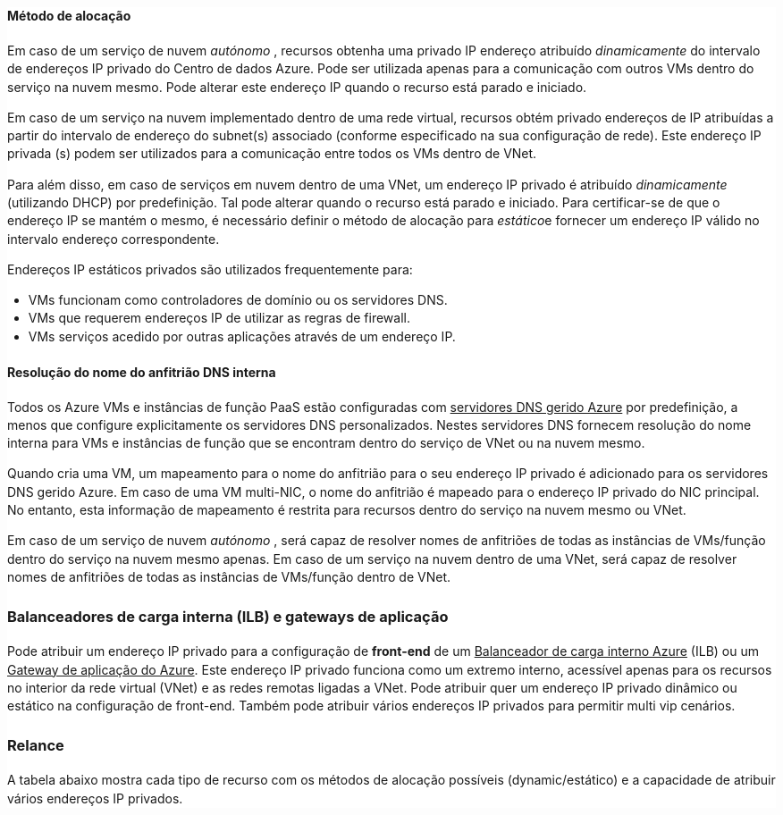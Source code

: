 #### <a name="allocation-method"></a>Método de alocação
Em caso de um serviço de nuvem *autónomo* , recursos obtenha uma privado IP endereço atribuído *dinamicamente* do intervalo de endereços IP privado do Centro de dados Azure. Pode ser utilizada apenas para a comunicação com outros VMs dentro do serviço na nuvem mesmo. Pode alterar este endereço IP quando o recurso está parado e iniciado.

Em caso de um serviço na nuvem implementado dentro de uma rede virtual, recursos obtém privado endereços de IP atribuídas a partir do intervalo de endereço do subnet(s) associado (conforme especificado na sua configuração de rede). Este endereço IP privada (s) podem ser utilizados para a comunicação entre todos os VMs dentro de VNet.

Para além disso, em caso de serviços em nuvem dentro de uma VNet, um endereço IP privado é atribuído *dinamicamente* (utilizando DHCP) por predefinição. Tal pode alterar quando o recurso está parado e iniciado. Para certificar-se de que o endereço IP se mantém o mesmo, é necessário definir o método de alocação para *estático*e fornecer um endereço IP válido no intervalo endereço correspondente.

Endereços IP estáticos privados são utilizados frequentemente para:

 - VMs funcionam como controladores de domínio ou os servidores DNS.
 - VMs que requerem endereços IP de utilizar as regras de firewall.
 - VMs serviços acedido por outras aplicações através de um endereço IP.

#### <a name="internal-dns-hostname-resolution"></a>Resolução do nome do anfitrião DNS interna
Todos os Azure VMs e instâncias de função PaaS estão configuradas com [servidores DNS gerido Azure](virtual-networks-name-resolution-for-vms-and-role-instances.md#azure-provided-name-resolution) por predefinição, a menos que configure explicitamente os servidores DNS personalizados. Nestes servidores DNS fornecem resolução do nome interna para VMs e instâncias de função que se encontram dentro do serviço de VNet ou na nuvem mesmo.

Quando cria uma VM, um mapeamento para o nome do anfitrião para o seu endereço IP privado é adicionado para os servidores DNS gerido Azure. Em caso de uma VM multi-NIC, o nome do anfitrião é mapeado para o endereço IP privado do NIC principal. No entanto, esta informação de mapeamento é restrita para recursos dentro do serviço na nuvem mesmo ou VNet.

Em caso de um serviço de nuvem *autónomo* , será capaz de resolver nomes de anfitriões de todas as instâncias de VMs/função dentro do serviço na nuvem mesmo apenas. Em caso de um serviço na nuvem dentro de uma VNet, será capaz de resolver nomes de anfitriões de todas as instâncias de VMs/função dentro de VNet.

### <a name="internal-load-balancers-ilb--application-gateways"></a>Balanceadores de carga interna (ILB) e gateways de aplicação
Pode atribuir um endereço IP privado para a configuração de **front-end** de um [Balanceador de carga interno Azure](../load-balancer/load-balancer-internal-overview.md) (ILB) ou um [Gateway de aplicação do Azure](../application-gateway/application-gateway-introduction.md). Este endereço IP privado funciona como um extremo interno, acessível apenas para os recursos no interior da rede virtual (VNet) e as redes remotas ligadas a VNet. Pode atribuir quer um endereço IP privado dinâmico ou estático na configuração de front-end. Também pode atribuir vários endereços IP privados para permitir multi vip cenários.

### <a name="at-a-glance"></a>Relance
A tabela abaixo mostra cada tipo de recurso com os métodos de alocação possíveis (dynamic/estático) e a capacidade de atribuir vários endereços IP privados.
